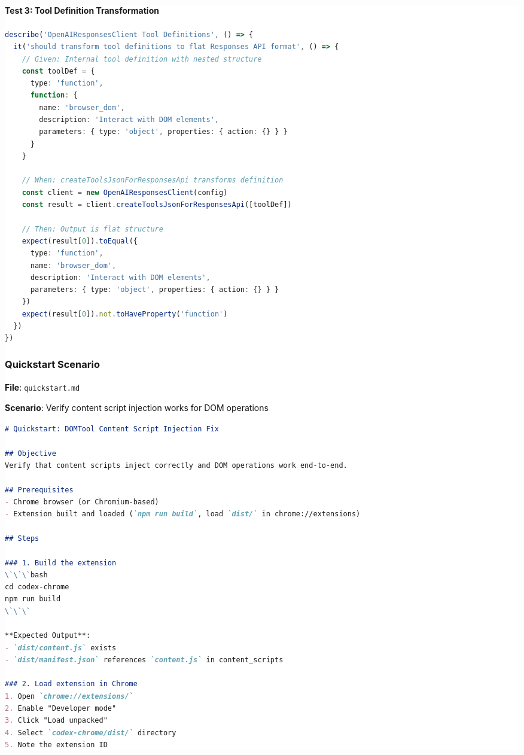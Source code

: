 #### Test 3: Tool Definition Transformation
```typescript
describe('OpenAIResponsesClient Tool Definitions', () => {
  it('should transform tool definitions to flat Responses API format', () => {
    // Given: Internal tool definition with nested structure
    const toolDef = {
      type: 'function',
      function: {
        name: 'browser_dom',
        description: 'Interact with DOM elements',
        parameters: { type: 'object', properties: { action: {} } }
      }
    }

    // When: createToolsJsonForResponsesApi transforms definition
    const client = new OpenAIResponsesClient(config)
    const result = client.createToolsJsonForResponsesApi([toolDef])

    // Then: Output is flat structure
    expect(result[0]).toEqual({
      type: 'function',
      name: 'browser_dom',
      description: 'Interact with DOM elements',
      parameters: { type: 'object', properties: { action: {} } }
    })
    expect(result[0]).not.toHaveProperty('function')
  })
})
```

### Quickstart Scenario

**File**: `quickstart.md`

**Scenario**: Verify content script injection works for DOM operations

```markdown
# Quickstart: DOMTool Content Script Injection Fix

## Objective
Verify that content scripts inject correctly and DOM operations work end-to-end.

## Prerequisites
- Chrome browser (or Chromium-based)
- Extension built and loaded (`npm run build`, load `dist/` in chrome://extensions)

## Steps

### 1. Build the extension
\`\`\`bash
cd codex-chrome
npm run build
\`\`\`

**Expected Output**:
- `dist/content.js` exists
- `dist/manifest.json` references `content.js` in content_scripts

### 2. Load extension in Chrome
1. Open `chrome://extensions/`
2. Enable "Developer mode"
3. Click "Load unpacked"
4. Select `codex-chrome/dist/` directory
5. Note the extension ID

```